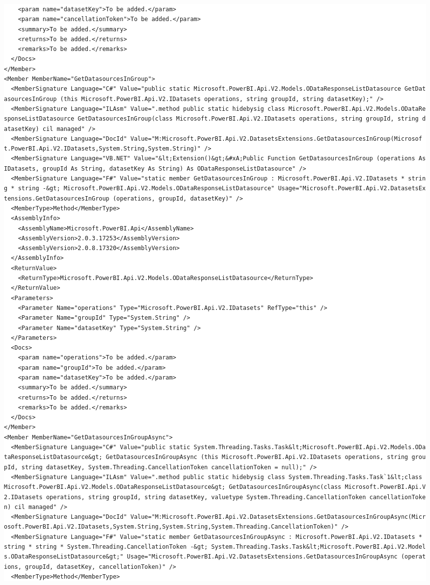         <param name="datasetKey">To be added.</param>
        <param name="cancellationToken">To be added.</param>
        <summary>To be added.</summary>
        <returns>To be added.</returns>
        <remarks>To be added.</remarks>
      </Docs>
    </Member>
    <Member MemberName="GetDatasourcesInGroup">
      <MemberSignature Language="C#" Value="public static Microsoft.PowerBI.Api.V2.Models.ODataResponseListDatasource GetDatasourcesInGroup (this Microsoft.PowerBI.Api.V2.IDatasets operations, string groupId, string datasetKey);" />
      <MemberSignature Language="ILAsm" Value=".method public static hidebysig class Microsoft.PowerBI.Api.V2.Models.ODataResponseListDatasource GetDatasourcesInGroup(class Microsoft.PowerBI.Api.V2.IDatasets operations, string groupId, string datasetKey) cil managed" />
      <MemberSignature Language="DocId" Value="M:Microsoft.PowerBI.Api.V2.DatasetsExtensions.GetDatasourcesInGroup(Microsoft.PowerBI.Api.V2.IDatasets,System.String,System.String)" />
      <MemberSignature Language="VB.NET" Value="&lt;Extension()&gt;&#xA;Public Function GetDatasourcesInGroup (operations As IDatasets, groupId As String, datasetKey As String) As ODataResponseListDatasource" />
      <MemberSignature Language="F#" Value="static member GetDatasourcesInGroup : Microsoft.PowerBI.Api.V2.IDatasets * string * string -&gt; Microsoft.PowerBI.Api.V2.Models.ODataResponseListDatasource" Usage="Microsoft.PowerBI.Api.V2.DatasetsExtensions.GetDatasourcesInGroup (operations, groupId, datasetKey)" />
      <MemberType>Method</MemberType>
      <AssemblyInfo>
        <AssemblyName>Microsoft.PowerBI.Api</AssemblyName>
        <AssemblyVersion>2.0.3.17253</AssemblyVersion>
        <AssemblyVersion>2.0.8.17320</AssemblyVersion>
      </AssemblyInfo>
      <ReturnValue>
        <ReturnType>Microsoft.PowerBI.Api.V2.Models.ODataResponseListDatasource</ReturnType>
      </ReturnValue>
      <Parameters>
        <Parameter Name="operations" Type="Microsoft.PowerBI.Api.V2.IDatasets" RefType="this" />
        <Parameter Name="groupId" Type="System.String" />
        <Parameter Name="datasetKey" Type="System.String" />
      </Parameters>
      <Docs>
        <param name="operations">To be added.</param>
        <param name="groupId">To be added.</param>
        <param name="datasetKey">To be added.</param>
        <summary>To be added.</summary>
        <returns>To be added.</returns>
        <remarks>To be added.</remarks>
      </Docs>
    </Member>
    <Member MemberName="GetDatasourcesInGroupAsync">
      <MemberSignature Language="C#" Value="public static System.Threading.Tasks.Task&lt;Microsoft.PowerBI.Api.V2.Models.ODataResponseListDatasource&gt; GetDatasourcesInGroupAsync (this Microsoft.PowerBI.Api.V2.IDatasets operations, string groupId, string datasetKey, System.Threading.CancellationToken cancellationToken = null);" />
      <MemberSignature Language="ILAsm" Value=".method public static hidebysig class System.Threading.Tasks.Task`1&lt;class Microsoft.PowerBI.Api.V2.Models.ODataResponseListDatasource&gt; GetDatasourcesInGroupAsync(class Microsoft.PowerBI.Api.V2.IDatasets operations, string groupId, string datasetKey, valuetype System.Threading.CancellationToken cancellationToken) cil managed" />
      <MemberSignature Language="DocId" Value="M:Microsoft.PowerBI.Api.V2.DatasetsExtensions.GetDatasourcesInGroupAsync(Microsoft.PowerBI.Api.V2.IDatasets,System.String,System.String,System.Threading.CancellationToken)" />
      <MemberSignature Language="F#" Value="static member GetDatasourcesInGroupAsync : Microsoft.PowerBI.Api.V2.IDatasets * string * string * System.Threading.CancellationToken -&gt; System.Threading.Tasks.Task&lt;Microsoft.PowerBI.Api.V2.Models.ODataResponseListDatasource&gt;" Usage="Microsoft.PowerBI.Api.V2.DatasetsExtensions.GetDatasourcesInGroupAsync (operations, groupId, datasetKey, cancellationToken)" />
      <MemberType>Method</MemberType>